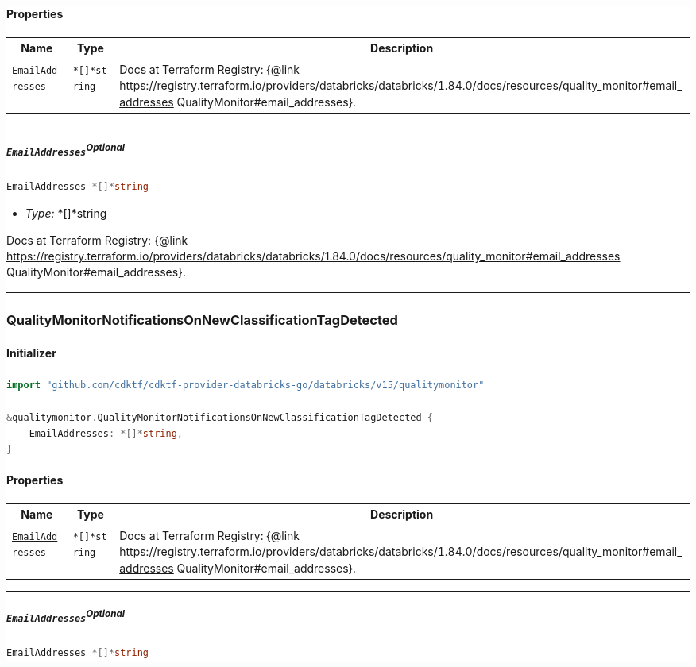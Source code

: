 #### Properties <a name="Properties" id="Properties"></a>

| **Name** | **Type** | **Description** |
| --- | --- | --- |
| <code><a href="#@cdktf/provider-databricks.qualityMonitor.QualityMonitorNotificationsOnFailure.property.emailAddresses">EmailAddresses</a></code> | <code>*[]*string</code> | Docs at Terraform Registry: {@link https://registry.terraform.io/providers/databricks/databricks/1.84.0/docs/resources/quality_monitor#email_addresses QualityMonitor#email_addresses}. |

---

##### `EmailAddresses`<sup>Optional</sup> <a name="EmailAddresses" id="@cdktf/provider-databricks.qualityMonitor.QualityMonitorNotificationsOnFailure.property.emailAddresses"></a>

```go
EmailAddresses *[]*string
```

- *Type:* *[]*string

Docs at Terraform Registry: {@link https://registry.terraform.io/providers/databricks/databricks/1.84.0/docs/resources/quality_monitor#email_addresses QualityMonitor#email_addresses}.

---

### QualityMonitorNotificationsOnNewClassificationTagDetected <a name="QualityMonitorNotificationsOnNewClassificationTagDetected" id="@cdktf/provider-databricks.qualityMonitor.QualityMonitorNotificationsOnNewClassificationTagDetected"></a>

#### Initializer <a name="Initializer" id="@cdktf/provider-databricks.qualityMonitor.QualityMonitorNotificationsOnNewClassificationTagDetected.Initializer"></a>

```go
import "github.com/cdktf/cdktf-provider-databricks-go/databricks/v15/qualitymonitor"

&qualitymonitor.QualityMonitorNotificationsOnNewClassificationTagDetected {
	EmailAddresses: *[]*string,
}
```

#### Properties <a name="Properties" id="Properties"></a>

| **Name** | **Type** | **Description** |
| --- | --- | --- |
| <code><a href="#@cdktf/provider-databricks.qualityMonitor.QualityMonitorNotificationsOnNewClassificationTagDetected.property.emailAddresses">EmailAddresses</a></code> | <code>*[]*string</code> | Docs at Terraform Registry: {@link https://registry.terraform.io/providers/databricks/databricks/1.84.0/docs/resources/quality_monitor#email_addresses QualityMonitor#email_addresses}. |

---

##### `EmailAddresses`<sup>Optional</sup> <a name="EmailAddresses" id="@cdktf/provider-databricks.qualityMonitor.QualityMonitorNotificationsOnNewClassificationTagDetected.property.emailAddresses"></a>

```go
EmailAddresses *[]*string
```
